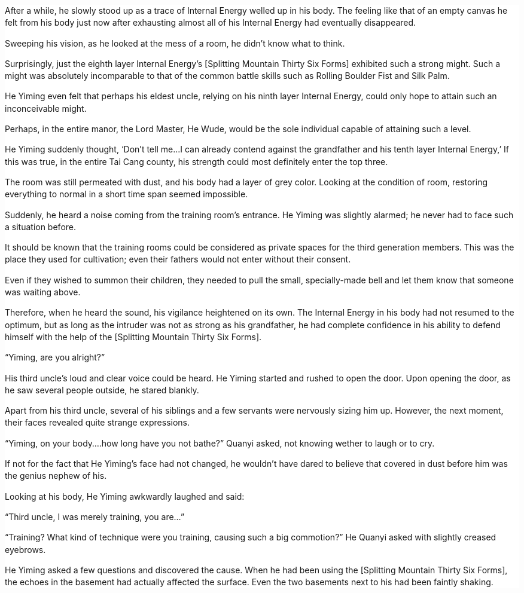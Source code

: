 After a while, he slowly stood up as a trace of Internal Energy welled up in his body. The feeling like that of an empty canvas he felt from his body just now after exhausting almost all of his Internal Energy had eventually disappeared.

Sweeping his vision, as he looked at the mess of a room, he didn’t know what to think.

Surprisingly, just the eighth layer Internal Energy’s [Splitting Mountain Thirty Six Forms] exhibited such a strong might. Such a might was absolutely incomparable to that of the common battle skills such as Rolling Boulder Fist and Silk Palm.

 He Yiming even felt that perhaps his eldest uncle, relying on his ninth layer Internal Energy, could only hope to attain such an inconceivable might.

Perhaps, in the entire manor, the Lord Master, He Wude, would be the sole individual capable of attaining such a level.

He Yiming suddenly thought, ‘Don’t tell me...I can already contend against the grandfather and his tenth layer Internal Energy,’ If this was true, in the entire Tai Cang county, his strength could most definitely enter the top three.

The room was still permeated with dust, and his body had a layer of grey color. Looking at the condition of room, restoring everything to normal in a short time span seemed impossible.

Suddenly, he heard a noise coming from the training room’s entrance. He Yiming was slightly alarmed; he never had to face such a situation before.

It should be known that the training rooms could be considered as private spaces for the third generation members. This was the place they used for cultivation; even their fathers would not enter without their consent.

Even if they wished to summon their children, they needed to pull the small, specially-made bell and let them know that someone was waiting above.

Therefore, when he heard the sound, his vigilance heightened on its own. The Internal Energy in his body had not resumed to the optimum, but as long as the intruder was not as strong as his grandfather, he had complete confidence in his ability to defend himself with the help of the [Splitting Mountain Thirty Six Forms].

“Yiming, are you alright?”

His third uncle’s loud and clear voice could be heard. He Yiming started and rushed to open the door. Upon opening the door, as he saw several people outside, he stared blankly.

Apart from his third uncle, several of his siblings and a few servants were nervously sizing him up. However, the next moment, their faces revealed quite strange expressions.

“Yiming, on your body….how long have you not bathe?” Quanyi asked, not knowing wether to laugh or to cry.

If not for the fact that He Yiming’s face had not changed, he wouldn’t have dared to believe that covered in dust before him was the genius nephew of his.

Looking at his body, He Yiming awkwardly laughed and said:

“Third uncle, I was merely training, you are…”

“Training? What kind of technique were you training, causing such a big commotion?” He Quanyi asked with slightly creased eyebrows.

He Yiming asked a few questions and discovered the cause. When he had been using the [Splitting Mountain Thirty Six Forms], the echoes in the basement had actually affected the surface. Even the two basements next to his had been faintly shaking.
